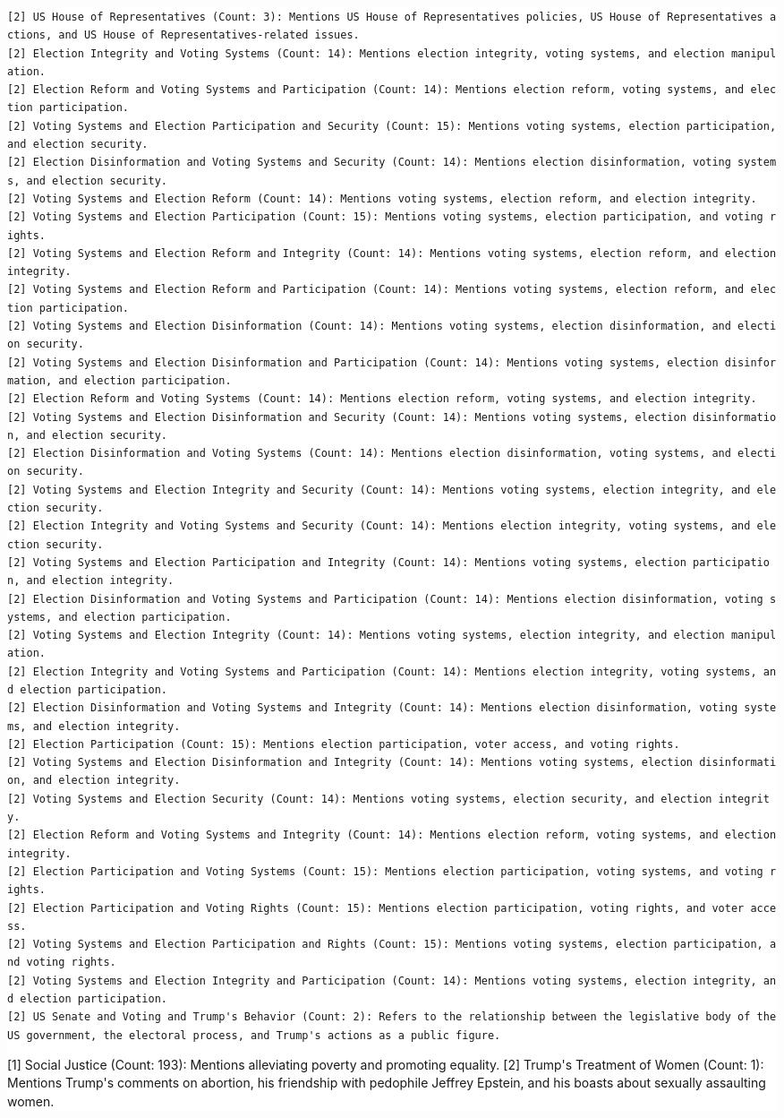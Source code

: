 	[2] US House of Representatives (Count: 3): Mentions US House of Representatives policies, US House of Representatives actions, and US House of Representatives-related issues.
	[2] Election Integrity and Voting Systems (Count: 14): Mentions election integrity, voting systems, and election manipulation.
	[2] Election Reform and Voting Systems and Participation (Count: 14): Mentions election reform, voting systems, and election participation.
	[2] Voting Systems and Election Participation and Security (Count: 15): Mentions voting systems, election participation, and election security.
	[2] Election Disinformation and Voting Systems and Security (Count: 14): Mentions election disinformation, voting systems, and election security.
	[2] Voting Systems and Election Reform (Count: 14): Mentions voting systems, election reform, and election integrity.
	[2] Voting Systems and Election Participation (Count: 15): Mentions voting systems, election participation, and voting rights.
	[2] Voting Systems and Election Reform and Integrity (Count: 14): Mentions voting systems, election reform, and election integrity.
	[2] Voting Systems and Election Reform and Participation (Count: 14): Mentions voting systems, election reform, and election participation.
	[2] Voting Systems and Election Disinformation (Count: 14): Mentions voting systems, election disinformation, and election security.
	[2] Voting Systems and Election Disinformation and Participation (Count: 14): Mentions voting systems, election disinformation, and election participation.
	[2] Election Reform and Voting Systems (Count: 14): Mentions election reform, voting systems, and election integrity.
	[2] Voting Systems and Election Disinformation and Security (Count: 14): Mentions voting systems, election disinformation, and election security.
	[2] Election Disinformation and Voting Systems (Count: 14): Mentions election disinformation, voting systems, and election security.
	[2] Voting Systems and Election Integrity and Security (Count: 14): Mentions voting systems, election integrity, and election security.
	[2] Election Integrity and Voting Systems and Security (Count: 14): Mentions election integrity, voting systems, and election security.
	[2] Voting Systems and Election Participation and Integrity (Count: 14): Mentions voting systems, election participation, and election integrity.
	[2] Election Disinformation and Voting Systems and Participation (Count: 14): Mentions election disinformation, voting systems, and election participation.
	[2] Voting Systems and Election Integrity (Count: 14): Mentions voting systems, election integrity, and election manipulation.
	[2] Election Integrity and Voting Systems and Participation (Count: 14): Mentions election integrity, voting systems, and election participation.
	[2] Election Disinformation and Voting Systems and Integrity (Count: 14): Mentions election disinformation, voting systems, and election integrity.
	[2] Election Participation (Count: 15): Mentions election participation, voter access, and voting rights.
	[2] Voting Systems and Election Disinformation and Integrity (Count: 14): Mentions voting systems, election disinformation, and election integrity.
	[2] Voting Systems and Election Security (Count: 14): Mentions voting systems, election security, and election integrity.
	[2] Election Reform and Voting Systems and Integrity (Count: 14): Mentions election reform, voting systems, and election integrity.
	[2] Election Participation and Voting Systems (Count: 15): Mentions election participation, voting systems, and voting rights.
	[2] Election Participation and Voting Rights (Count: 15): Mentions election participation, voting rights, and voter access.
	[2] Voting Systems and Election Participation and Rights (Count: 15): Mentions voting systems, election participation, and voting rights.
	[2] Voting Systems and Election Integrity and Participation (Count: 14): Mentions voting systems, election integrity, and election participation.
	[2] US Senate and Voting and Trump's Behavior (Count: 2): Refers to the relationship between the legislative body of the US government, the electoral process, and Trump's actions as a public figure.
[1] Social Justice (Count: 193): Mentions alleviating poverty and promoting equality.
	[2] Trump's Treatment of Women (Count: 1): Mentions Trump's comments on abortion, his friendship with pedophile Jeffrey Epstein, and his boasts about sexually assaulting women.